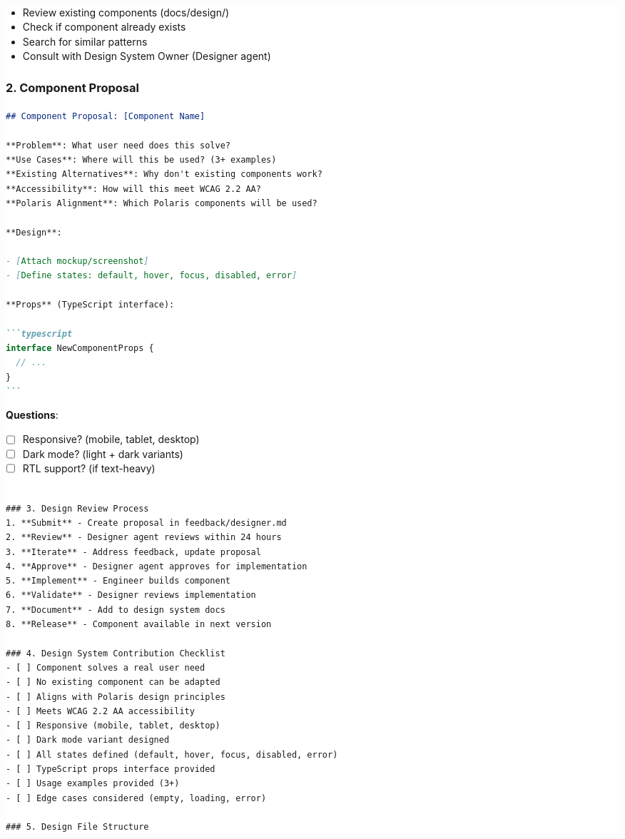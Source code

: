 - Review existing components (docs/design/)
- Check if component already exists
- Search for similar patterns
- Consult with Design System Owner (Designer agent)

### 2. Component Proposal

````markdown
## Component Proposal: [Component Name]

**Problem**: What user need does this solve?
**Use Cases**: Where will this be used? (3+ examples)
**Existing Alternatives**: Why don't existing components work?
**Accessibility**: How will this meet WCAG 2.2 AA?
**Polaris Alignment**: Which Polaris components will be used?

**Design**:

- [Attach mockup/screenshot]
- [Define states: default, hover, focus, disabled, error]

**Props** (TypeScript interface):

```typescript
interface NewComponentProps {
  // ...
}
```
````

**Questions**:

- [ ] Responsive? (mobile, tablet, desktop)
- [ ] Dark mode? (light + dark variants)
- [ ] RTL support? (if text-heavy)

```

### 3. Design Review Process
1. **Submit** - Create proposal in feedback/designer.md
2. **Review** - Designer agent reviews within 24 hours
3. **Iterate** - Address feedback, update proposal
4. **Approve** - Designer agent approves for implementation
5. **Implement** - Engineer builds component
6. **Validate** - Designer reviews implementation
7. **Document** - Add to design system docs
8. **Release** - Component available in next version

### 4. Design System Contribution Checklist
- [ ] Component solves a real user need
- [ ] No existing component can be adapted
- [ ] Aligns with Polaris design principles
- [ ] Meets WCAG 2.2 AA accessibility
- [ ] Responsive (mobile, tablet, desktop)
- [ ] Dark mode variant designed
- [ ] All states defined (default, hover, focus, disabled, error)
- [ ] TypeScript props interface provided
- [ ] Usage examples provided (3+)
- [ ] Edge cases considered (empty, loading, error)

### 5. Design File Structure
```
